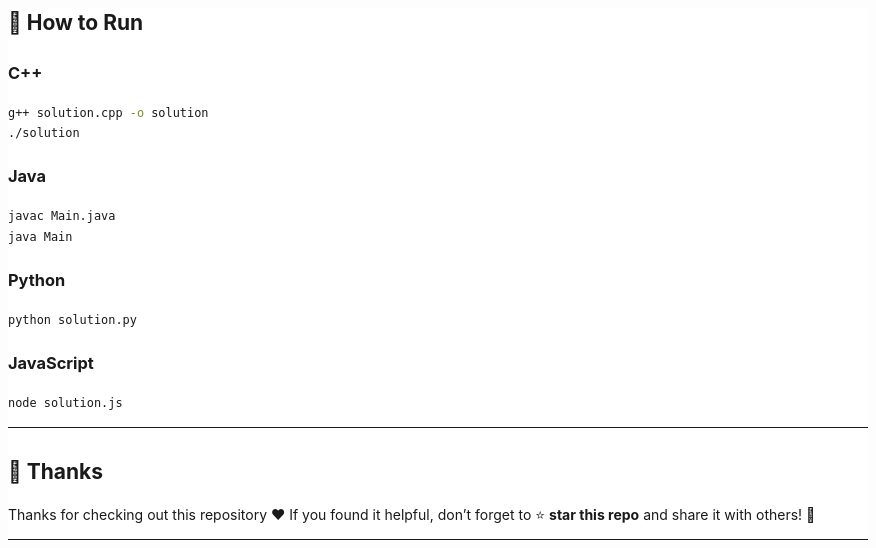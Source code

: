 
## 🚀 How to Run

### **C++**

```bash
g++ solution.cpp -o solution
./solution
```

### **Java**

```bash
javac Main.java
java Main
```

### **Python**

```bash
python solution.py
```

### **JavaScript**

```bash
node solution.js
```

---

## 🙏 Thanks

Thanks for checking out this repository ❤️
If you found it helpful, don’t forget to ⭐ **star this repo** and share it with others! 🚀

---